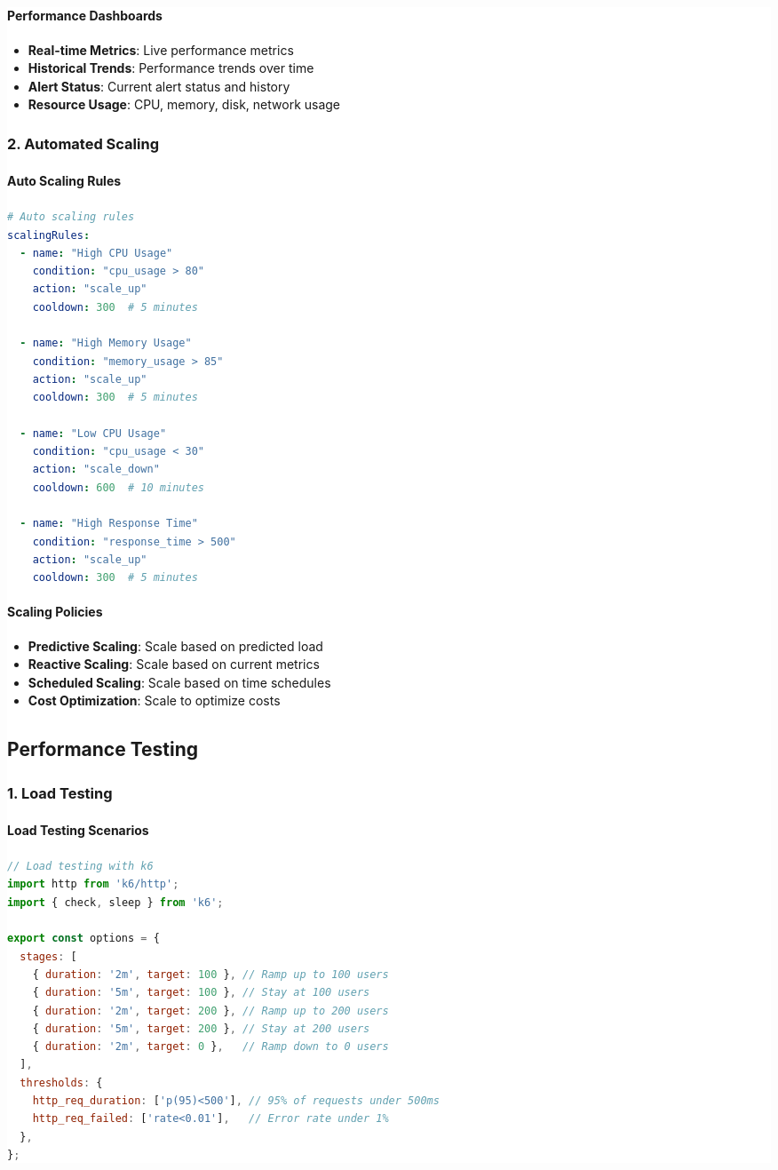 #### Performance Dashboards
- **Real-time Metrics**: Live performance metrics
- **Historical Trends**: Performance trends over time
- **Alert Status**: Current alert status and history
- **Resource Usage**: CPU, memory, disk, network usage

### 2. Automated Scaling

#### Auto Scaling Rules
```yaml
# Auto scaling rules
scalingRules:
  - name: "High CPU Usage"
    condition: "cpu_usage > 80"
    action: "scale_up"
    cooldown: 300  # 5 minutes

  - name: "High Memory Usage"
    condition: "memory_usage > 85"
    action: "scale_up"
    cooldown: 300  # 5 minutes

  - name: "Low CPU Usage"
    condition: "cpu_usage < 30"
    action: "scale_down"
    cooldown: 600  # 10 minutes

  - name: "High Response Time"
    condition: "response_time > 500"
    action: "scale_up"
    cooldown: 300  # 5 minutes
```

#### Scaling Policies
- **Predictive Scaling**: Scale based on predicted load
- **Reactive Scaling**: Scale based on current metrics
- **Scheduled Scaling**: Scale based on time schedules
- **Cost Optimization**: Scale to optimize costs

## Performance Testing

### 1. Load Testing

#### Load Testing Scenarios
```javascript
// Load testing with k6
import http from 'k6/http';
import { check, sleep } from 'k6';

export const options = {
  stages: [
    { duration: '2m', target: 100 }, // Ramp up to 100 users
    { duration: '5m', target: 100 }, // Stay at 100 users
    { duration: '2m', target: 200 }, // Ramp up to 200 users
    { duration: '5m', target: 200 }, // Stay at 200 users
    { duration: '2m', target: 0 },   // Ramp down to 0 users
  ],
  thresholds: {
    http_req_duration: ['p(95)<500'], // 95% of requests under 500ms
    http_req_failed: ['rate<0.01'],   // Error rate under 1%
  },
};

```